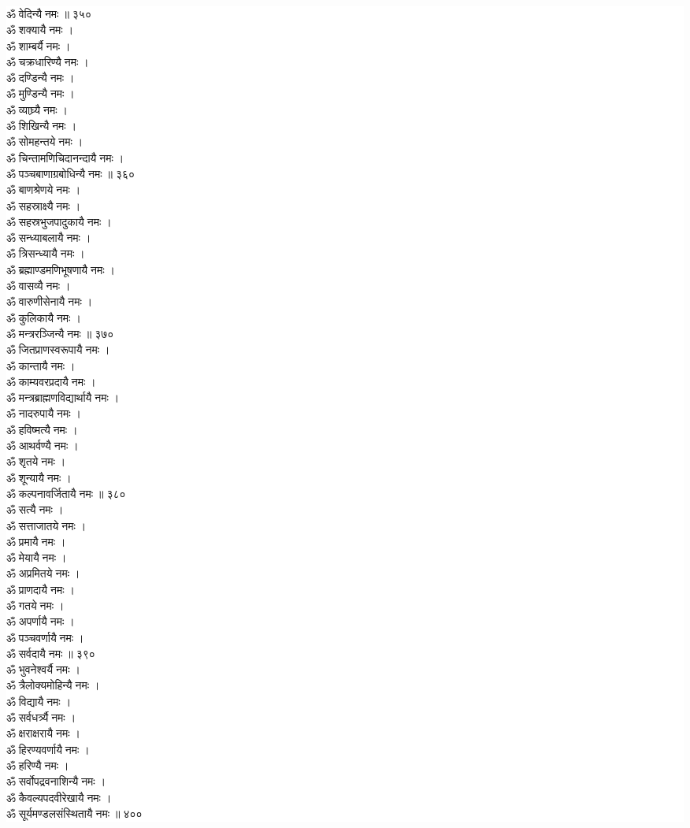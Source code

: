 ॐ वेदिन्यै नमः ॥ ३५०  
ॐ शक्यायै नमः ।  
ॐ शाम्बर्यै नमः ।  
ॐ चक्रधारिण्यै नमः ।  
ॐ दण्डिन्यै नमः ।  
ॐ मुण्डिन्यै नमः ।  
ॐ व्याघ्र्यै नमः ।  
ॐ शिखिन्यै नमः ।  
ॐ सोमहन्तये नमः ।  
ॐ चिन्तामणिचिदानन्दायै नमः ।  
ॐ पञ्चबाणाग्रबोधिन्यै नमः ॥ ३६०  
ॐ बाणश्रेणये नमः ।  
ॐ सहस्राक्ष्यै नमः ।  
ॐ सहस्रभुजपादुकायै नमः ।  
ॐ सन्ध्याबलायै नमः ।  
ॐ त्रिसन्ध्यायै नमः ।  
ॐ ब्रह्माण्डमणिभूषणायै नमः ।  
ॐ वासव्यै नमः ।  
ॐ वारुणीसेनायै नमः ।  
ॐ कुलिकायै नमः ।  
ॐ मन्त्ररञ्जिन्यै नमः ॥ ३७०  
ॐ जितप्राणस्वरूपायै नमः ।  
ॐ कान्तायै नमः ।  
ॐ काम्यवरप्रदायै नमः ।  
ॐ मन्त्रब्राह्मणविद्यार्थायै नमः ।  
ॐ नादरुपायै नमः ।  
ॐ हविष्मत्यै नमः ।  
ॐ आथर्वण्यै नमः ।  
ॐ शृतये नमः ।  
ॐ शून्यायै नमः ।  
ॐ कल्पनावर्जितायै नमः ॥ ३८०  
ॐ सत्यै नमः ।  
ॐ सत्ताजातये नमः ।  
ॐ प्रमायै नमः ।  
ॐ मेयायै नमः ।  
ॐ अप्रमितये नमः ।  
ॐ प्राणदायै नमः ।  
ॐ गतये नमः ।  
ॐ अपर्णायै नमः ।  
ॐ पञ्चवर्णायै नमः ।  
ॐ सर्वदायै नमः ॥ ३९०  
ॐ भुवनेश्वर्यै नमः ।  
ॐ त्रैलोक्यमोहिन्यै नमः ।  
ॐ विद्यायै नमः ।  
ॐ सर्वधर्त्र्यै  नमः ।  
ॐ क्षराक्षरायै नमः ।  
ॐ हिरण्यवर्णायै नमः ।  
ॐ हरिण्यै नमः ।  
ॐ सर्वोपद्रवनाशिन्यै नमः ।  
ॐ कैवल्यपदवीरेखायै नमः ।  
ॐ सूर्यमण्डलसंस्थितायै नमः ॥ ४००  
  